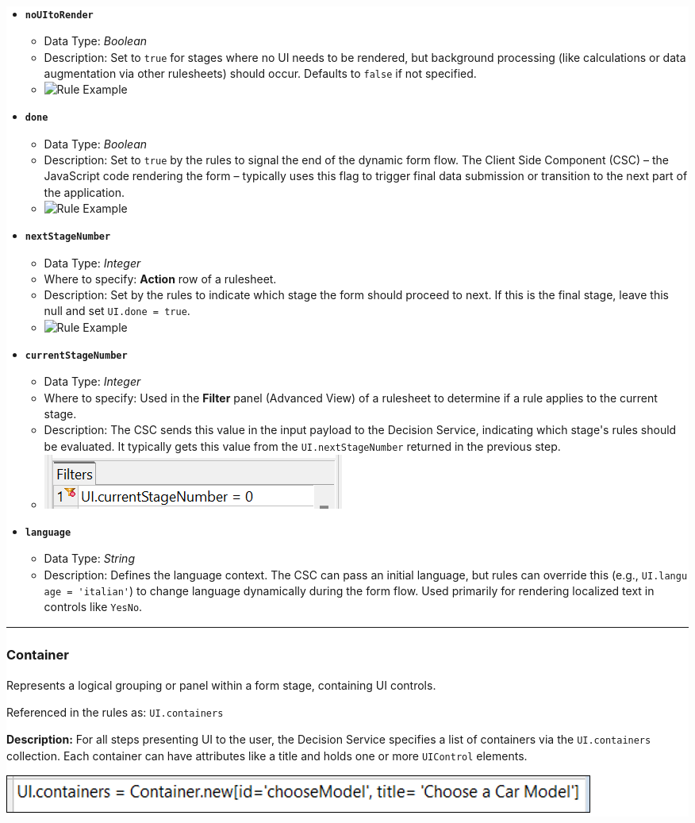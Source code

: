 - **`noUItoRender`**
  - Data Type: *Boolean*
  - Description: Set to `true` for stages where no UI needs to be rendered, but background processing (like calculations or data augmentation via other rulesheets) should occur. Defaults to `false` if not specified.
  - ![Rule Example](../../static/img//noUItoRender.png)

- **`done`**
  - Data Type: *Boolean*
  - Description: Set to `true` by the rules to signal the end of the dynamic form flow. The Client Side Component (CSC) – the JavaScript code rendering the form – typically uses this flag to trigger final data submission or transition to the next part of the application.
  - ![Rule Example](../../static/img//UIdone.png)
  
- **`nextStageNumber`**
  - Data Type: *Integer*
  - Where to specify: **Action** row of a rulesheet.
  - Description: Set by the rules to indicate which stage the form should proceed to next. If this is the final stage, leave this null and set `UI.done = true`.
  - ![Rule Example](../../static/img//nextStageNumber.png)

- **`currentStageNumber`**
  - Data Type: *Integer*
  - Where to specify: Used in the **Filter** panel (Advanced View) of a rulesheet to determine if a rule applies to the current stage.
  - Description: The CSC sends this value in the input payload to the Decision Service, indicating which stage's rules should be evaluated. It typically gets this value from the `UI.nextStageNumber` returned in the previous step.
  - ![Rule Example](../../static/img//currentStageNumber.png)

- **`language`**
  - Data Type: *String*
  - Description: Defines the language context. The CSC can pass an initial language, but rules can override this (e.g., `UI.language = 'italian'`) to change language dynamically during the form flow. Used primarily for rendering localized text in controls like `YesNo`.

---

### Container

Represents a logical grouping or panel within a form stage, containing UI controls.

Referenced in the rules as: `UI.containers`

**Description:** For all steps presenting UI to the user, the Decision Service specifies a list of containers via the `UI.containers` collection. Each container can have attributes like a title and holds one or more `UIControl` elements.

![Rule Example](../../static/img//container.png)
